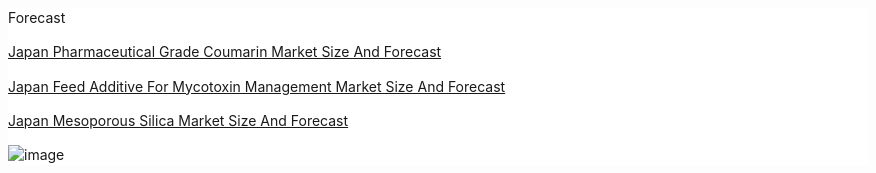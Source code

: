 Forecast</a></p><p><a href="https://github.com/Ankit19021994/Research-SAP/blob/main/Pharmaceutical-Grade-Coumarin-Market/Pharmaceutical-Grade-Coumarin-Market.md">Japan Pharmaceutical Grade Coumarin Market Size And Forecast</a></p><p><a href="https://github.com/Ankit19021994/Research-SAP/blob/main/Feed-Additive-For-Mycotoxin-Management-Market/Feed-Additive-For-Mycotoxin-Management-Market.md">Japan Feed Additive For Mycotoxin Management Market Size And Forecast</a></p><p><a href="https://github.com/Ankit19021994/Research-SAP/blob/main/Mesoporous-Silica-Market/Mesoporous-Silica-Market.md">Japan Mesoporous Silica Market Size And Forecast</a></p>
![image](https://github.com/user-attachments/assets/6ff2d15b-1409-46dd-b837-e1573b54531d)
